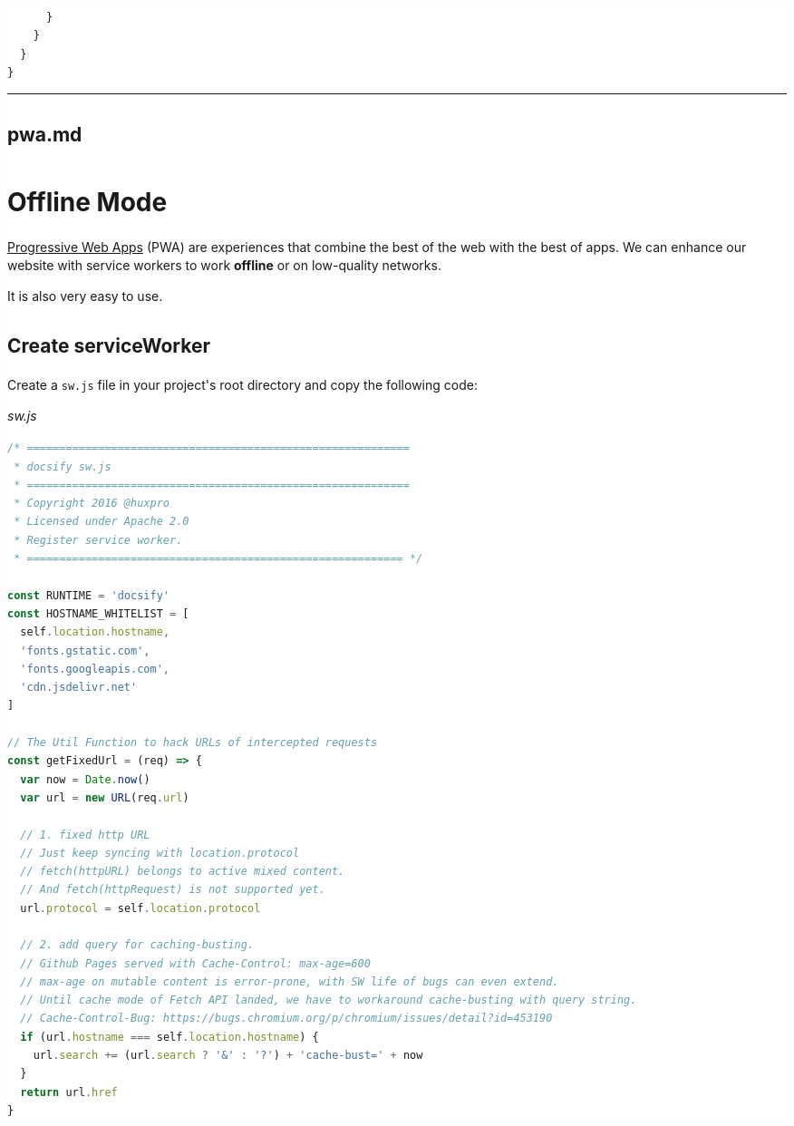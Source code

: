 ```js
      }
    }
  }
}
```


---

## pwa.md

# Offline Mode

[Progressive Web Apps](https://developers.google.com/web/progressive-web-apps/) (PWA) are experiences that combine the best of the web with the best of apps. We can enhance our website with service workers to work **offline** or on low-quality networks.

It is also very easy to use.

## Create serviceWorker

Create a `sw.js` file in your project's root directory and copy the following code:

*sw.js*

```js
/* ===========================================================
 * docsify sw.js
 * ===========================================================
 * Copyright 2016 @huxpro
 * Licensed under Apache 2.0
 * Register service worker.
 * ========================================================== */

const RUNTIME = 'docsify'
const HOSTNAME_WHITELIST = [
  self.location.hostname,
  'fonts.gstatic.com',
  'fonts.googleapis.com',
  'cdn.jsdelivr.net'
]

// The Util Function to hack URLs of intercepted requests
const getFixedUrl = (req) => {
  var now = Date.now()
  var url = new URL(req.url)

  // 1. fixed http URL
  // Just keep syncing with location.protocol
  // fetch(httpURL) belongs to active mixed content.
  // And fetch(httpRequest) is not supported yet.
  url.protocol = self.location.protocol

  // 2. add query for caching-busting.
  // Github Pages served with Cache-Control: max-age=600
  // max-age on mutable content is error-prone, with SW life of bugs can even extend.
  // Until cache mode of Fetch API landed, we have to workaround cache-busting with query string.
  // Cache-Control-Bug: https://bugs.chromium.org/p/chromium/issues/detail?id=453190
  if (url.hostname === self.location.hostname) {
    url.search += (url.search ? '&' : '?') + 'cache-bust=' + now
  }
  return url.href
}

```